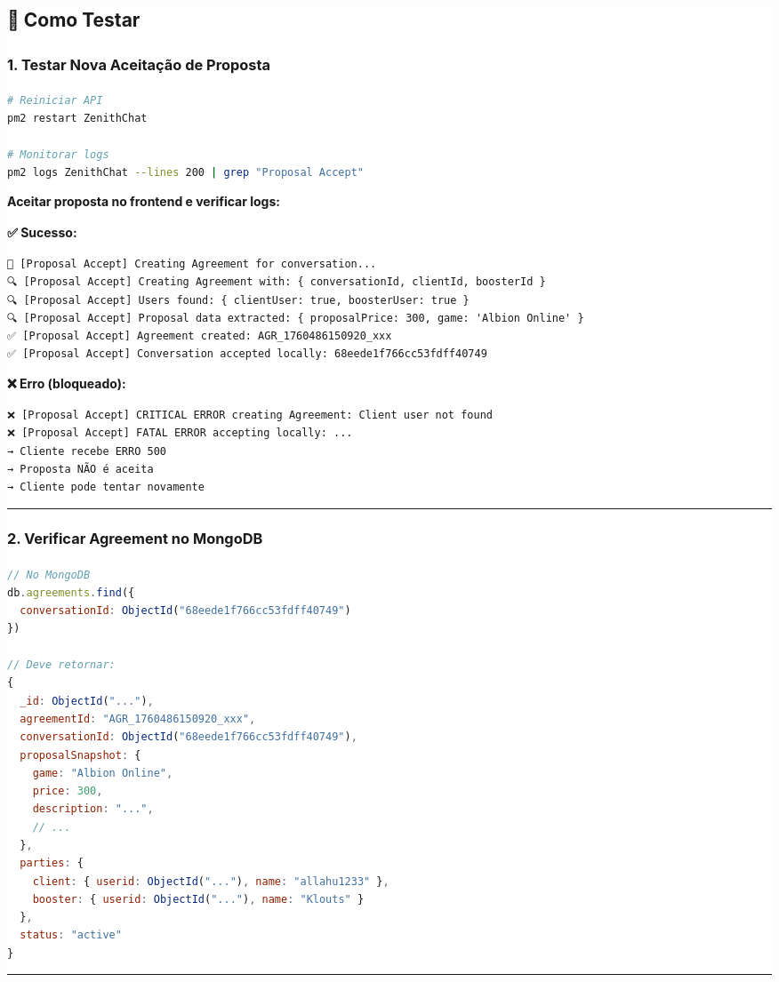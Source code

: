 
## 🧪 Como Testar

### **1. Testar Nova Aceitação de Proposta**

```bash
# Reiniciar API
pm2 restart ZenithChat

# Monitorar logs
pm2 logs ZenithChat --lines 200 | grep "Proposal Accept"
```

**Aceitar proposta no frontend e verificar logs:**

**✅ Sucesso:**
```
📝 [Proposal Accept] Creating Agreement for conversation...
🔍 [Proposal Accept] Creating Agreement with: { conversationId, clientId, boosterId }
🔍 [Proposal Accept] Users found: { clientUser: true, boosterUser: true }
🔍 [Proposal Accept] Proposal data extracted: { proposalPrice: 300, game: 'Albion Online' }
✅ [Proposal Accept] Agreement created: AGR_1760486150920_xxx
✅ [Proposal Accept] Conversation accepted locally: 68eede1f766cc53fdff40749
```

**❌ Erro (bloqueado):**
```
❌ [Proposal Accept] CRITICAL ERROR creating Agreement: Client user not found
❌ [Proposal Accept] FATAL ERROR accepting locally: ...
→ Cliente recebe ERRO 500
→ Proposta NÃO é aceita
→ Cliente pode tentar novamente
```

---

### **2. Verificar Agreement no MongoDB**

```javascript
// No MongoDB
db.agreements.find({ 
  conversationId: ObjectId("68eede1f766cc53fdff40749") 
})

// Deve retornar:
{
  _id: ObjectId("..."),
  agreementId: "AGR_1760486150920_xxx",
  conversationId: ObjectId("68eede1f766cc53fdff40749"),
  proposalSnapshot: {
    game: "Albion Online",
    price: 300,
    description: "...",
    // ...
  },
  parties: {
    client: { userid: ObjectId("..."), name: "allahu1233" },
    booster: { userid: ObjectId("..."), name: "Klouts" }
  },
  status: "active"
}
```

---